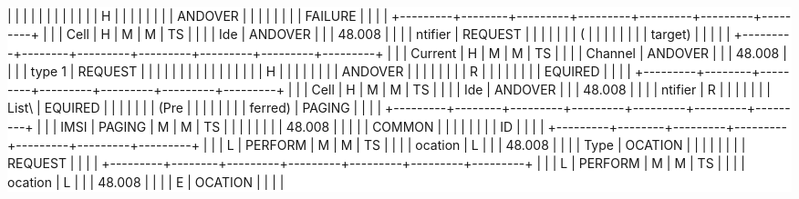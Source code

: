 |         |        |         |         |         |         |         |
|         |        |         | H       |         |         |         |
|         |        |         | ANDOVER |         |         |         |
|         |        |         | FAILURE |         |         |         |
+---------+--------+---------+---------+---------+---------+---------+
|         |        | Cell    | H       | M       | M       | TS      |
|         |        | Ide     | ANDOVER |         |         | 48.008  |
|         |        | ntifier | REQUEST |         |         |         |
|         |        | (       |         |         |         |         |
|         |        | target) |         |         |         |         |
+---------+--------+---------+---------+---------+---------+---------+
|         |        | Current | H       | M       | M       | TS      |
|         |        | Channel | ANDOVER |         |         | 48.008  |
|         |        | type 1  | REQUEST |         |         |         |
|         |        |         |         |         |         |         |
|         |        |         | H       |         |         |         |
|         |        |         | ANDOVER |         |         |         |
|         |        |         | R       |         |         |         |
|         |        |         | EQUIRED |         |         |         |
+---------+--------+---------+---------+---------+---------+---------+
|         |        | Cell    | H       | M       | M       | TS      |
|         |        | Ide     | ANDOVER |         |         | 48.008  |
|         |        | ntifier | R       |         |         |         |
|         |        | List\   | EQUIRED |         |         |         |
|         |        | (Pre    |         |         |         |         |
|         |        | ferred) | PAGING  |         |         |         |
+---------+--------+---------+---------+---------+---------+---------+
|         |        | IMSI    | PAGING  | M       | M       | TS      |
|         |        |         |         |         |         | 48.008  |
|         |        |         | COMMON  |         |         |         |
|         |        |         | ID      |         |         |         |
+---------+--------+---------+---------+---------+---------+---------+
|         |        | L       | PERFORM | M       | M       | TS      |
|         |        | ocation | L       |         |         | 48.008  |
|         |        | Type    | OCATION |         |         |         |
|         |        |         | REQUEST |         |         |         |
+---------+--------+---------+---------+---------+---------+---------+
|         |        | L       | PERFORM | M       | M       | TS      |
|         |        | ocation | L       |         |         | 48.008  |
|         |        | E       | OCATION |         |         |         |